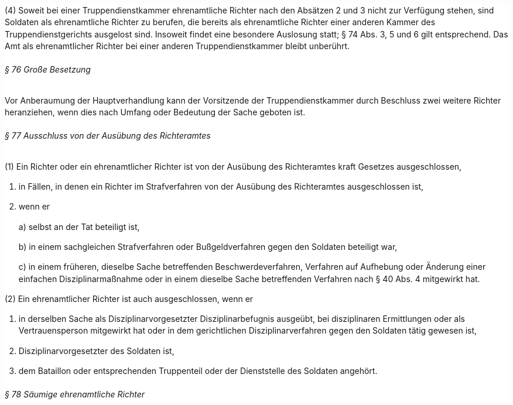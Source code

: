 (4) Soweit bei einer Truppendienstkammer ehrenamtliche Richter nach
den Absätzen 2 und 3 nicht zur Verfügung stehen, sind Soldaten als
ehrenamtliche Richter zu berufen, die bereits als ehrenamtliche
Richter einer anderen Kammer des Truppendienstgerichts ausgelost sind.
Insoweit findet eine besondere Auslosung statt; § 74 Abs. 3, 5 und 6
gilt entsprechend. Das Amt als ehrenamtlicher Richter bei einer
anderen Truppendienstkammer bleibt unberührt.


###### § 76 Große Besetzung

Vor Anberaumung der Hauptverhandlung kann der Vorsitzende der
Truppendienstkammer durch Beschluss zwei weitere Richter heranziehen,
wenn dies nach Umfang oder Bedeutung der Sache geboten ist.


###### § 77 Ausschluss von der Ausübung des Richteramtes

(1) Ein Richter oder ein ehrenamtlicher Richter ist von der Ausübung
des Richteramtes kraft Gesetzes ausgeschlossen,

1.  in Fällen, in denen ein Richter im Strafverfahren von der Ausübung des
    Richteramtes ausgeschlossen ist,


2.  wenn er

    a)  selbst an der Tat beteiligt ist,


    b)  in einem sachgleichen Strafverfahren oder Bußgeldverfahren gegen den
        Soldaten beteiligt war,


    c)  in einem früheren, dieselbe Sache betreffenden Beschwerdeverfahren,
        Verfahren auf Aufhebung oder Änderung einer einfachen
        Disziplinarmaßnahme oder in einem dieselbe Sache betreffenden
        Verfahren nach § 40 Abs. 4 mitgewirkt hat.







(2) Ein ehrenamtlicher Richter ist auch ausgeschlossen, wenn er

1.  in derselben Sache als Disziplinarvorgesetzter Disziplinarbefugnis
    ausgeübt, bei disziplinaren Ermittlungen oder als Vertrauensperson
    mitgewirkt hat oder in dem gerichtlichen Disziplinarverfahren gegen
    den Soldaten tätig gewesen ist,


2.  Disziplinarvorgesetzter des Soldaten ist,


3.  dem Bataillon oder entsprechenden Truppenteil oder der Dienststelle
    des Soldaten angehört.





###### § 78 Säumige ehrenamtliche Richter

